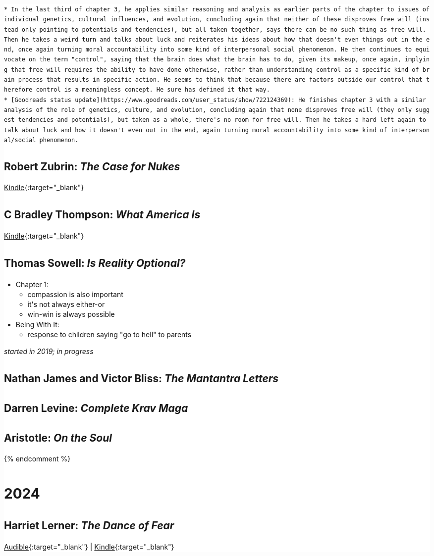     * In the last third of chapter 3, he applies similar reasoning and analysis as earlier parts of the chapter to issues of individual genetics, cultural influences, and evolution, concluding again that neither of these disproves free will (instead only pointing to potentials and tendencies), but all taken together, says there can be no such thing as free will. Then he takes a weird turn and talks about luck and reiterates his ideas about how that doesn't even things out in the end, once again turning moral accountability into some kind of interpersonal social phenomenon. He then continues to equivocate on the term "control", saying that the brain does what the brain has to do, given its makeup, once again, implying that free will requires the ability to have done otherwise, rather than understanding control as a specific kind of brain process that results in specific action. He seems to think that because there are factors outside our control that therefore control is a meaningless concept. He sure has defined it that way.
    * [Goodreads status update](https://www.goodreads.com/user_status/show/722124369): He finishes chapter 3 with a similar analysis of the role of genetics, culture, and evolution, concluding again that none disproves free will (they only suggest tendencies and potentials), but taken as a whole, there's no room for free will. Then he takes a hard left again to talk about luck and how it doesn't even out in the end, again turning moral accountability into some kind of interpersonal/social phenomenon.

## Robert Zubrin: _The Case for Nukes_
[Kindle](https://www.amazon.com/dp/B0BXPCZ33K/){:target="&lowbar;blank"}

## C Bradley Thompson: _What America Is_
[Kindle](https://www.amazon.com/gp/aw/d/B0C86NS7PQ/){:target="&lowbar;blank"}

## Thomas Sowell: _Is Reality Optional?_
* Chapter 1:
  * compassion is also important
  * it's not always either-or
  * win-win is always possible
* Being With It:
  * response to children saying "go to hell" to parents

_started in 2019; in progress_

## Nathan James and Victor Bliss: _The Mantantra Letters_

## Darren Levine: _Complete Krav Maga_

## Aristotle: _On the Soul_

{% endcomment %}

# 2024

## Harriet Lerner: _The Dance of Fear_
[Audible](https://www.audible.com/pd/B002V0K8JK){:target="&lowbar;blank"} | [Kindle](https://www.amazon.com/dp/B0721RQMFT/){:target="&lowbar;blank"}
